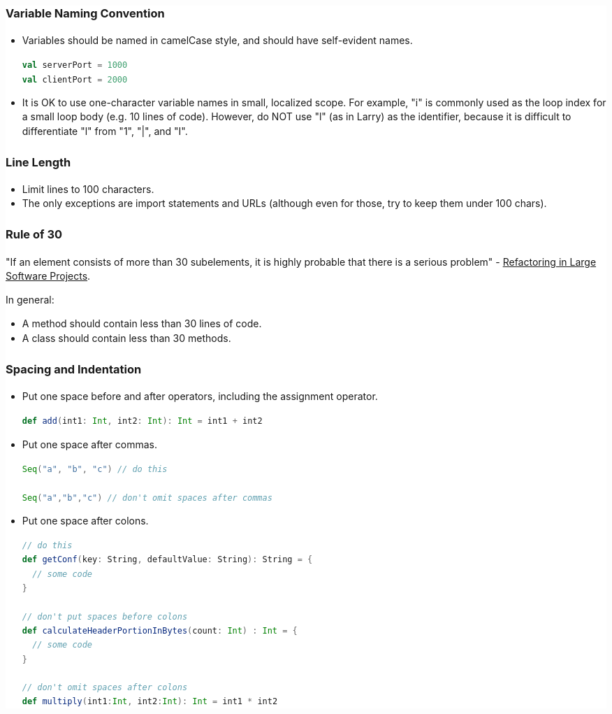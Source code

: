 
### <a name='variable-naming'>Variable Naming Convention</a>

- Variables should be named in camelCase style, and should have self-evident names.
  ```scala
  val serverPort = 1000
  val clientPort = 2000
  ```

- It is OK to use one-character variable names in small, localized scope. For example, "i" is commonly used as the loop index for a small loop body (e.g. 10 lines of code). However, do NOT use "l" (as in Larry) as the identifier, because it is difficult to differentiate "l" from "1", "|", and "I".

### <a name='linelength'>Line Length</a>

- Limit lines to 100 characters.
- The only exceptions are import statements and URLs (although even for those, try to keep them under 100 chars).


### <a name='rule_of_30'>Rule of 30</a>

"If an element consists of more than 30 subelements, it is highly probable that there is a serious problem" - [Refactoring in Large Software Projects](http://www.amazon.com/Refactoring-Large-Software-Projects-Restructurings/dp/0470858923).

In general:

- A method should contain less than 30 lines of code.
- A class should contain less than 30 methods.


### <a name='indent'>Spacing and Indentation</a>

- Put one space before and after operators, including the assignment operator.
  ```scala
  def add(int1: Int, int2: Int): Int = int1 + int2
  ```

- Put one space after commas.
  ```scala
  Seq("a", "b", "c") // do this

  Seq("a","b","c") // don't omit spaces after commas
  ```

- Put one space after colons.
  ```scala
  // do this
  def getConf(key: String, defaultValue: String): String = {
    // some code
  }

  // don't put spaces before colons
  def calculateHeaderPortionInBytes(count: Int) : Int = {
    // some code
  }

  // don't omit spaces after colons
  def multiply(int1:Int, int2:Int): Int = int1 * int2
  ```
